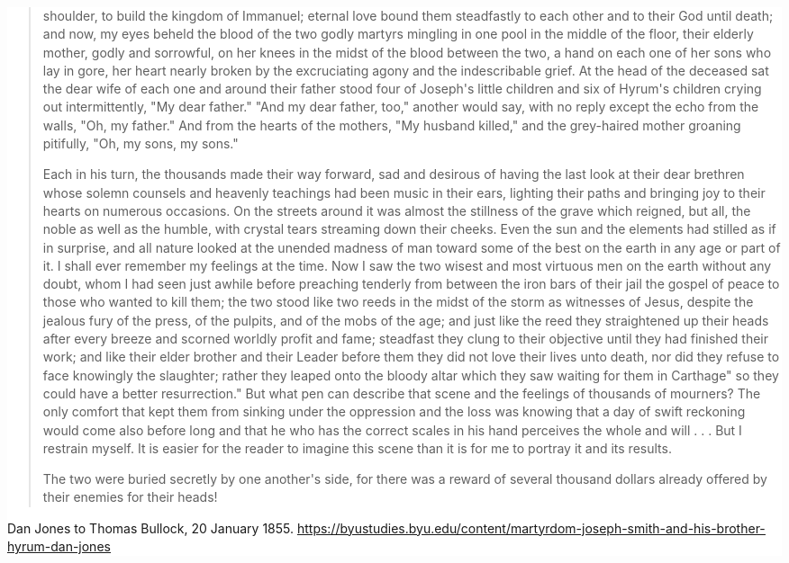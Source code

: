 > shoulder, to build the kingdom of Immanuel; eternal love bound them
> steadfastly to each other and to their God until death; and now, my
> eyes beheld the blood of the two godly martyrs mingling in one pool in
> the middle of the floor, their elderly mother, godly and sorrowful, on
> her knees in the midst of the blood between the two, a hand on each
> one of her sons who lay in gore, her heart nearly broken by the
> excruciating agony and the indescribable grief. At the head of the
> deceased sat the dear wife of each one and around their father stood
> four of Joseph's little children and six of Hyrum's children crying
> out intermittently, "My dear father." "And my dear father, too,"
> another would say, with no reply except the echo from the walls, "Oh,
> my father." And from the hearts of the mothers, "My husband killed,"
> and the grey-haired mother groaning pitifully, "Oh, my sons, my sons."
> 
> Each in his turn, the thousands made their way forward, sad and
> desirous of having the last look at their dear brethren whose solemn
> counsels and heavenly teachings had been music in their ears, lighting
> their paths and bringing joy to their hearts on numerous occasions. On
> the streets around it was almost the stillness of the grave which
> reigned, but all, the noble as well as the humble, with crystal tears
> streaming down their cheeks. Even the sun and the elements had stilled
> as if in surprise, and all nature looked at the unended madness of man
> toward some of the best on the earth in any age or part of it. I shall
> ever remember my feelings at the time. Now I saw the two wisest and
> most virtuous men on the earth without any doubt, whom I had seen just
> awhile before preaching tenderly from between the iron bars of their
> jail the gospel of peace to those who wanted to kill them; the two
> stood like two reeds in the midst of the storm as witnesses of Jesus,
> despite the jealous fury of the press, of the pulpits, and of the mobs
> of the age; and just like the reed they straightened up their heads
> after every breeze and scorned worldly profit and fame; steadfast they
> clung to their objective until they had finished their work; and like
> their elder brother and their Leader before them they did not love
> their lives unto death, nor did they refuse to face knowingly the
> slaughter; rather they leaped onto the bloody altar which they saw
> waiting for them in Carthage" so they could have a better
> resurrection." But what pen can describe that scene and the feelings
> of thousands of mourners? The only comfort that kept them from sinking
> under the oppression and the loss was knowing that a day of swift
> reckoning would come also before long and that he who has the correct
> scales in his hand perceives the whole and will . . . But I restrain
> myself. It is easier for the reader to imagine this scene than it is
> for me to portray it and its results.
> 
> The two were buried secretly by one another's side, for there was a
> reward of several thousand dollars already offered by their enemies
> for their heads\!

Dan Jones to Thomas Bullock, 20 January 1855.
[<u>https://byustudies.byu.edu/content/martyrdom-joseph-smith-and-his-brother-hyrum-dan-jones</u>](https://byustudies.byu.edu/content/martyrdom-joseph-smith-and-his-brother-hyrum-dan-jones)
